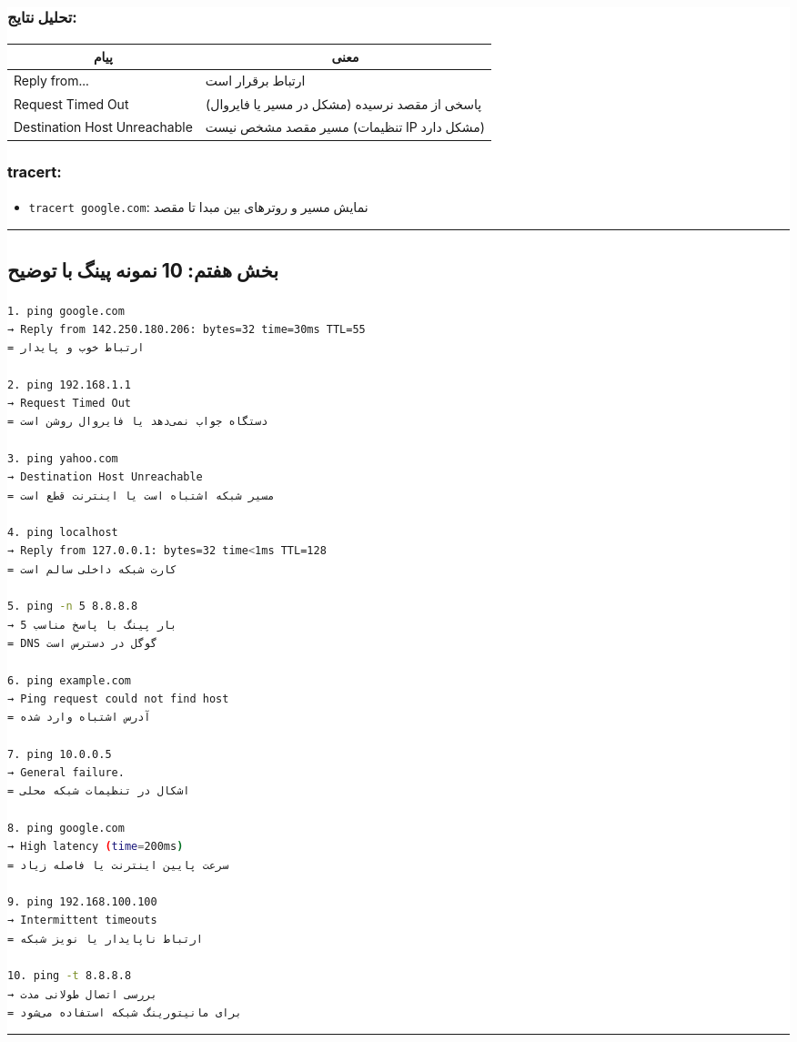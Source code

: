 ### تحلیل نتایج:

| پیام | معنی |
|------|------|
| Reply from... | ارتباط برقرار است |
| Request Timed Out | پاسخی از مقصد نرسیده (مشکل در مسیر یا فایروال) |
| Destination Host Unreachable | مسیر مقصد مشخص نیست (تنظیمات IP مشکل دارد) |

### tracert:

- `tracert google.com`: نمایش مسیر و روترهای بین مبدا تا مقصد

---

## بخش هفتم: 10 نمونه پینگ با توضیح

```bash
1. ping google.com
→ Reply from 142.250.180.206: bytes=32 time=30ms TTL=55
= ارتباط خوب و پایدار

2. ping 192.168.1.1
→ Request Timed Out
= دستگاه جواب نمی‌دهد یا فایروال روشن است

3. ping yahoo.com
→ Destination Host Unreachable
= مسیر شبکه اشتباه است یا اینترنت قطع است

4. ping localhost
→ Reply from 127.0.0.1: bytes=32 time<1ms TTL=128
= کارت شبکه داخلی سالم است

5. ping -n 5 8.8.8.8
→ 5 بار پینگ با پاسخ مناسب
= DNS گوگل در دسترس است

6. ping example.com
→ Ping request could not find host
= آدرس اشتباه وارد شده

7. ping 10.0.0.5
→ General failure.
= اشکال در تنظیمات شبکه محلی

8. ping google.com
→ High latency (time=200ms)
= سرعت پایین اینترنت یا فاصله زیاد

9. ping 192.168.100.100
→ Intermittent timeouts
= ارتباط ناپایدار یا نویز شبکه

10. ping -t 8.8.8.8
→ بررسی اتصال طولانی مدت
= برای مانیتورینگ شبکه استفاده می‌شود
```

---
